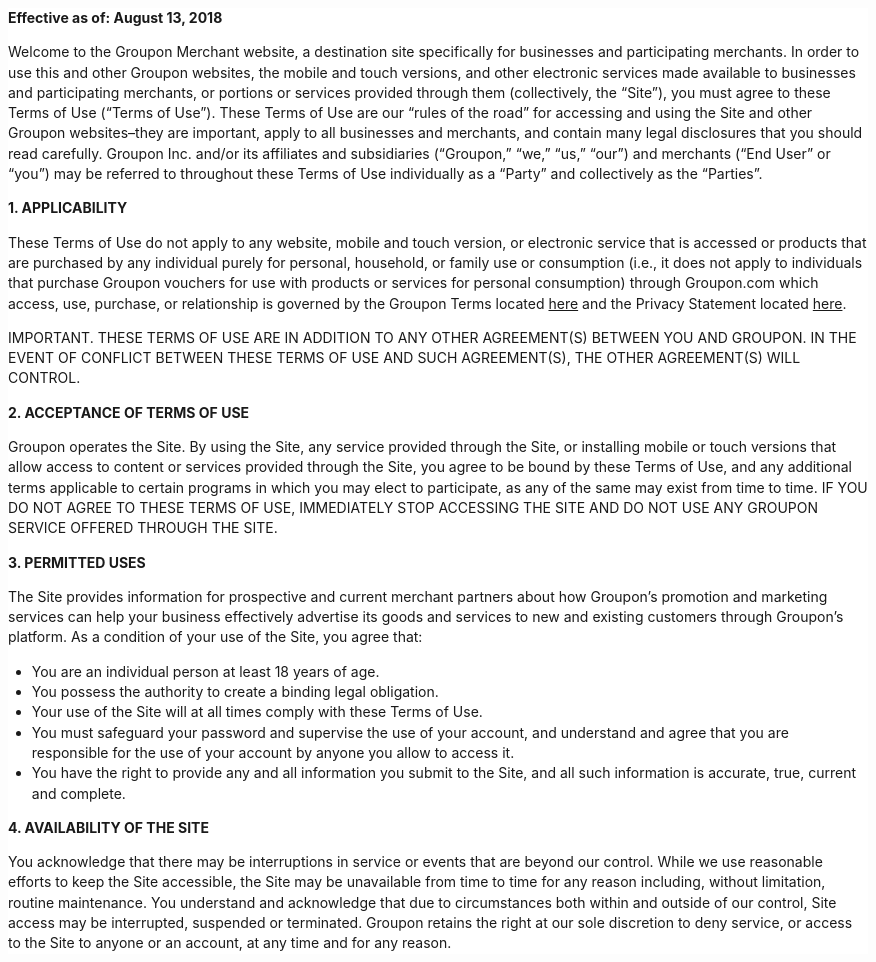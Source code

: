 **Effective as of: August 13, 2018**

Welcome to the Groupon Merchant website, a destination site specifically for businesses and participating merchants. In order to use this and other Groupon websites, the mobile and touch versions, and other electronic services made available to businesses and participating merchants, or portions or services provided through them (collectively, the “Site”), you must agree to these Terms of Use (“Terms of Use”). These Terms of Use are our “rules of the road” for accessing and using the Site and other Groupon websites–they are important, apply to all businesses and merchants, and contain many legal disclosures that you should read carefully. Groupon Inc. and/or its affiliates and subsidiaries (“Groupon,” “we,” “us,” “our”) and merchants (“End User” or “you”) may be referred to throughout these Terms of Use individually as a “Party” and collectively as the “Parties”.

**1\. APPLICABILITY**

These Terms of Use do not apply to any website, mobile and touch version, or electronic service that is accessed or products that are purchased by any individual purely for personal, household, or family use or consumption (i.e., it does not apply to individuals that purchase Groupon vouchers for use with products or services for personal consumption) through Groupon.com which access, use, purchase, or relationship is governed by the Groupon Terms located [here](https://www.groupon.com/merchant/terms) and the Privacy Statement located [here](https://www.groupon.com/merchant/privacy).

IMPORTANT. THESE TERMS OF USE ARE IN ADDITION TO ANY OTHER AGREEMENT(S) BETWEEN YOU AND GROUPON. IN THE EVENT OF CONFLICT BETWEEN THESE TERMS OF USE AND SUCH AGREEMENT(S), THE OTHER AGREEMENT(S) WILL CONTROL.

**2\. ACCEPTANCE OF TERMS OF USE**

Groupon operates the Site. By using the Site, any service provided through the Site, or installing mobile or touch versions that allow access to content or services provided through the Site, you agree to be bound by these Terms of Use, and any additional terms applicable to certain programs in which you may elect to participate, as any of the same may exist from time to time. IF YOU DO NOT AGREE TO THESE TERMS OF USE, IMMEDIATELY STOP ACCESSING THE SITE AND DO NOT USE ANY GROUPON SERVICE OFFERED THROUGH THE SITE.

**3\. PERMITTED USES**

The Site provides information for prospective and current merchant partners about how Groupon’s promotion and marketing services can help your business effectively advertise its goods and services to new and existing customers through Groupon’s platform. As a condition of your use of the Site, you agree that:

*   You are an individual person at least 18 years of age.
*   You possess the authority to create a binding legal obligation.
*   Your use of the Site will at all times comply with these Terms of Use.
*   You must safeguard your password and supervise the use of your account, and understand and agree that you are responsible for the use of your account by anyone you allow to access it.
*   You have the right to provide any and all information you submit to the Site, and all such information is accurate, true, current and complete.

**4\. AVAILABILITY OF THE SITE**

You acknowledge that there may be interruptions in service or events that are beyond our control. While we use reasonable efforts to keep the Site accessible, the Site may be unavailable from time to time for any reason including, without limitation, routine maintenance. You understand and acknowledge that due to circumstances both within and outside of our control, Site access may be interrupted, suspended or terminated. Groupon retains the right at our sole discretion to deny service, or access to the Site to anyone or an account, at any time and for any reason.
